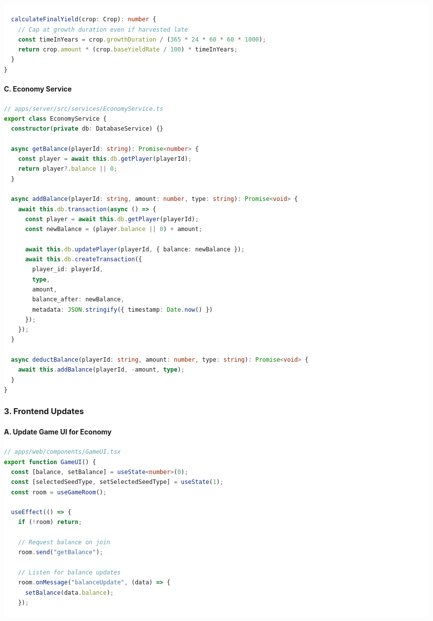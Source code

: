 ```typescript
  
  calculateFinalYield(crop: Crop): number {
    // Cap at growth duration even if harvested late
    const timeInYears = crop.growthDuration / (365 * 24 * 60 * 60 * 1000);
    return crop.amount * (crop.baseYieldRate / 100) * timeInYears;
  }
}
```

#### C. Economy Service
```typescript
// apps/server/src/services/EconomyService.ts
export class EconomyService {
  constructor(private db: DatabaseService) {}
  
  async getBalance(playerId: string): Promise<number> {
    const player = await this.db.getPlayer(playerId);
    return player?.balance || 0;
  }
  
  async addBalance(playerId: string, amount: number, type: string): Promise<void> {
    await this.db.transaction(async () => {
      const player = await this.db.getPlayer(playerId);
      const newBalance = (player.balance || 0) + amount;
      
      await this.db.updatePlayer(playerId, { balance: newBalance });
      await this.db.createTransaction({
        player_id: playerId,
        type,
        amount,
        balance_after: newBalance,
        metadata: JSON.stringify({ timestamp: Date.now() })
      });
    });
  }
  
  async deductBalance(playerId: string, amount: number, type: string): Promise<void> {
    await this.addBalance(playerId, -amount, type);
  }
}
```

### 3. Frontend Updates

#### A. Update Game UI for Economy
```typescript
// apps/web/components/GameUI.tsx
export function GameUI() {
  const [balance, setBalance] = useState<number>(0);
  const [selectedSeedType, setSelectedSeedType] = useState(1);
  const room = useGameRoom();
  
  useEffect(() => {
    if (!room) return;
    
    // Request balance on join
    room.send("getBalance");
    
    // Listen for balance updates
    room.onMessage("balanceUpdate", (data) => {
      setBalance(data.balance);
    });
    
```
